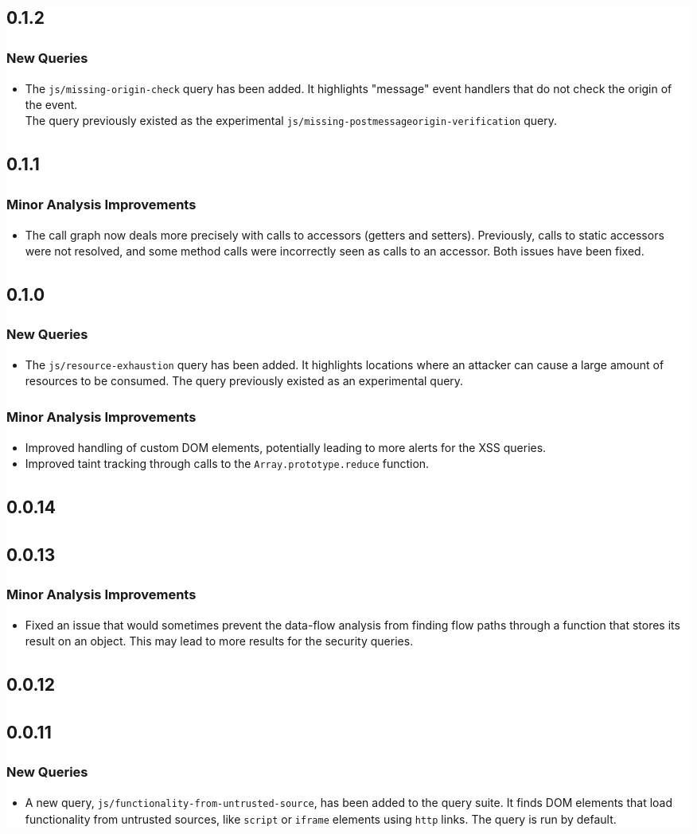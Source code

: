 ## 0.1.2

### New Queries

* The `js/missing-origin-check` query has been added. It highlights "message" event handlers that do not check the origin of the event.  
  The query previously existed as the experimental `js/missing-postmessageorigin-verification` query.

## 0.1.1

### Minor Analysis Improvements

* The call graph now deals more precisely with calls to accessors (getters and setters).
  Previously, calls to static accessors were not resolved, and some method calls were
  incorrectly seen as calls to an accessor. Both issues have been fixed.

## 0.1.0

### New Queries

* The `js/resource-exhaustion` query has been added. It highlights locations where an attacker can cause a large amount of resources to be consumed. 
  The query previously existed as an experimental query.

### Minor Analysis Improvements

* Improved handling of custom DOM elements, potentially leading to more alerts for the XSS queries.
* Improved taint tracking through calls to the `Array.prototype.reduce` function.

## 0.0.14

## 0.0.13

### Minor Analysis Improvements

* Fixed an issue that would sometimes prevent the data-flow analysis from finding flow
  paths through a function that stores its result on an object.
  This may lead to more results for the security queries.

## 0.0.12

## 0.0.11

### New Queries

* A new query, `js/functionality-from-untrusted-source`, has been added to the query suite. It finds DOM elements
  that load functionality from untrusted sources, like `script` or `iframe` elements using `http` links.
  The query is run by default.
